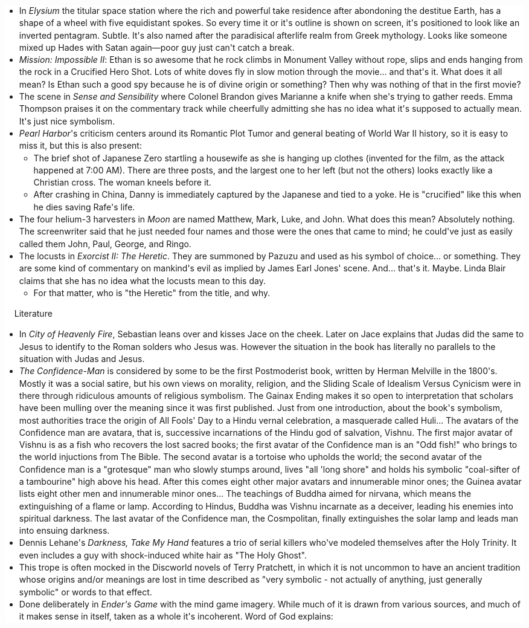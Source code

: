 -   In _Elysium_ the titular space station where the rich and powerful take residence after abondoning the destitue Earth, has a shape of a wheel with five equidistant spokes. So every time it or it's outline is shown on screen, it's positioned to look like an inverted pentagram. Subtle. It's also named after the paradisical afterlife realm from Greek mythology. Looks like someone mixed up Hades with Satan again—poor guy just can't catch a break.
-   _Mission: Impossible II_: Ethan is so awesome that he rock climbs in Monument Valley without rope, slips and ends hanging from the rock in a Crucified Hero Shot. Lots of white doves fly in slow motion through the movie... and that's it. What does it all mean? Is Ethan such a good spy because he is of divine origin or something? Then why was nothing of that in the first movie?
-   The scene in _Sense and Sensibility_ where Colonel Brandon gives Marianne a knife when she's trying to gather reeds. Emma Thompson praises it on the commentary track while cheerfully admitting she has no idea what it's supposed to actually mean. It's just nice symbolism.
-   _Pearl Harbor_'s criticism centers around its Romantic Plot Tumor and general beating of World War II history, so it is easy to miss it, but this is also present:
    -   The brief shot of Japanese Zero startling a housewife as she is hanging up clothes (invented for the film, as the attack happened at 7:00 AM). There are three posts, and the largest one to her left (but not the others) looks exactly like a Christian cross. The woman kneels before it.
    -   After crashing in China, Danny is immediately captured by the Japanese and tied to a yoke. He is "crucified" like this when he dies saving Rafe's life.
-   The four helium-3 harvesters in _Moon_ are named Matthew, Mark, Luke, and John. What does this mean? Absolutely nothing. The screenwriter said that he just needed four names and those were the ones that came to mind; he could've just as easily called them John, Paul, George, and Ringo.
-   The locusts in _Exorcist II: The Heretic_. They are summoned by Pazuzu and used as his symbol of choice... or something. They are some kind of commentary on mankind's evil as implied by James Earl Jones' scene. And... that's it. Maybe. Linda Blair claims that she has no idea what the locusts mean to this day.
    -   For that matter, who is "the Heretic" from the title, and why.

    Literature 

-   In _City of Heavenly Fire_, Sebastian leans over and kisses Jace on the cheek. Later on Jace explains that Judas did the same to Jesus to identify to the Roman solders who Jesus was. However the situation in the book has literally no parallels to the situation with Judas and Jesus.
-   _The Confidence-Man_ is considered by some to be the first Postmoderist book, written by Herman Melville in the 1800's. Mostly it was a social satire, but his own views on morality, religion, and the Sliding Scale of Idealism Versus Cynicism were in there through ridiculous amounts of religious symbolism. The Gainax Ending makes it so open to interpretation that scholars have been mulling over the meaning since it was first published. Just from one introduction, about the book's symbolism, most authorities trace the origin of All Fools' Day to a Hindu vernal celebration, a masquerade called Huli... The avatars of the Confidence man are avatara, that is, successive incarnations of the Hindu god of salvation, Vishnu. The first major avatar of Vishnu is as a fish who recovers the lost sacred books; the first avatar of the Confidence man is an "Odd fish!" who brings to the world injuctions from The Bible. The second avatar is a tortoise who upholds the world; the second avatar of the Confidence man is a "grotesque" man who slowly stumps around, lives "all 'long shore" and holds his symbolic "coal-sifter of a tambourine" high above his head. After this comes eight other major avatars and innumerable minor ones; the Guinea avatar lists eight other men and innumerable minor ones... The teachings of Buddha aimed for nirvana, which means the extinguishing of a flame or lamp. According to Hindus, Buddha was Vishnu incarnate as a deceiver, leading his enemies into spiritual darkness. The last avatar of the Confidence man, the Cosmpolitan, finally extinguishes the solar lamp and leads man into ensuing darkness.
-   Dennis Lehane's _Darkness, Take My Hand_ features a trio of serial killers who've modeled themselves after the Holy Trinity. It even includes a guy with shock-induced white hair as "The Holy Ghost".
-   This trope is often mocked in the Discworld novels of Terry Pratchett, in which it is not uncommon to have an ancient tradition whose origins and/or meanings are lost in time described as "very symbolic - not actually of anything, just generally symbolic" or words to that effect.
-   Done deliberately in _Ender's Game_ with the mind game imagery. While much of it is drawn from various sources, and much of it makes sense in itself, taken as a whole it's incoherent. Word of God explains:
    